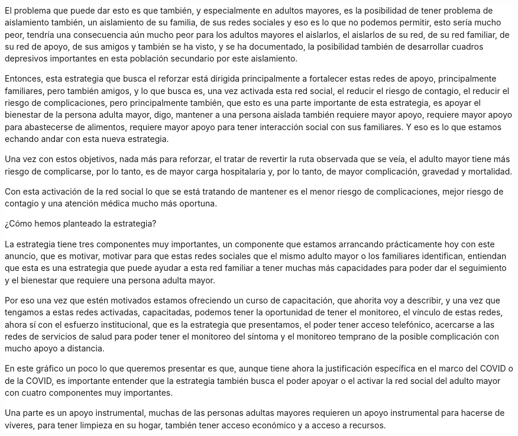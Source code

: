 El problema que puede dar esto es que también, y especialmente en adultos
mayores, es la posibilidad de tener problema de aislamiento también, un
aislamiento de su familia, de sus redes sociales y eso es lo que no podemos
permitir, esto sería mucho peor, tendría una consecuencia aún mucho peor para
los adultos mayores el aislarlos, el aislarlos de su red, de su red familiar,
de su red de apoyo, de sus amigos y también se ha visto, y se ha documentado,
la posibilidad también de desarrollar cuadros depresivos importantes en esta
población secundario por este aislamiento.

Entonces, esta estrategia que busca el reforzar está dirigida principalmente a
fortalecer estas redes de apoyo, principalmente familiares, pero también
amigos, y lo que busca es, una vez activada esta red social, el reducir el
riesgo de contagio, el reducir el riesgo de complicaciones, pero
principalmente también, que esto es una parte importante de esta estrategia,
es apoyar el bienestar de la persona adulta mayor, digo, mantener a una
persona aislada también requiere mayor apoyo, requiere mayor apoyo para
abastecerse de alimentos, requiere mayor apoyo para tener interacción social
con sus familiares. Y eso es lo que estamos echando andar con esta nueva
estrategia.

Una vez con estos objetivos, nada más para reforzar, el tratar de revertir la
ruta observada que se veía, el adulto mayor tiene más riesgo de complicarse,
por lo tanto, es de mayor carga hospitalaria y, por lo tanto, de mayor
complicación, gravedad y mortalidad.

Con esta activación de la red social lo que se está tratando de mantener es el
menor riesgo de complicaciones, mejor riesgo de contagio y una atención médica
mucho más oportuna.

¿Cómo hemos planteado la estrategia?

La estrategia tiene tres componentes muy importantes, un componente que
estamos arrancando prácticamente hoy con este anuncio, que es motivar, motivar
para que estas redes sociales que el mismo adulto mayor o los familiares
identifican, entiendan que esta es una estrategia que puede ayudar a esta red
familiar a tener muchas más capacidades para poder dar el seguimiento y el
bienestar que requiere una persona adulta mayor.

Por eso una vez que estén motivados estamos ofreciendo un curso de
capacitación, que ahorita voy a describir, y una vez que tengamos a estas
redes activadas, capacitadas, podemos tener la oportunidad de tener el
monitoreo, el vínculo de estas redes, ahora sí con el esfuerzo institucional,
que es la estrategia que presentamos, el poder tener acceso telefónico,
acercarse a las redes de servicios de salud para poder tener el monitoreo del
síntoma y el monitoreo temprano de la posible complicación con mucho apoyo a
distancia.

En este gráfico un poco lo que queremos presentar es que, aunque tiene ahora
la justificación específica en el marco del COVID o de la COVID, es importante
entender que la estrategia también busca el poder apoyar o el activar la red
social del adulto mayor con cuatro componentes muy importantes.

Una parte es un apoyo instrumental, muchas de las personas adultas mayores
requieren un apoyo instrumental para hacerse de víveres, para tener limpieza
en su hogar, también tener acceso económico y a acceso a recursos.
